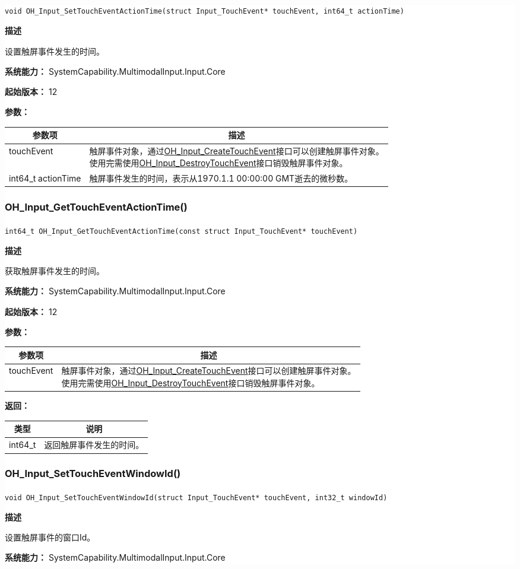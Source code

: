 ```
void OH_Input_SetTouchEventActionTime(struct Input_TouchEvent* touchEvent, int64_t actionTime)
```

**描述**

设置触屏事件发生的时间。

**系统能力：** SystemCapability.MultimodalInput.Input.Core

**起始版本：** 12


**参数：**

| 参数项 | 描述 |
| -- | -- |
| touchEvent | 触屏事件对象，通过[OH_Input_CreateTouchEvent](#oh_input_createtouchevent)接口可以创建触屏事件对象。<br>使用完需使用[OH_Input_DestroyTouchEvent](#oh_input_destroytouchevent)接口销毁触屏事件对象。 |
| int64_t actionTime | 触屏事件发生的时间，表示从1970.1.1 00:00:00 GMT逝去的微秒数。 |

### OH_Input_GetTouchEventActionTime()

```
int64_t OH_Input_GetTouchEventActionTime(const struct Input_TouchEvent* touchEvent)
```

**描述**

获取触屏事件发生的时间。

**系统能力：** SystemCapability.MultimodalInput.Input.Core

**起始版本：** 12


**参数：**

| 参数项 | 描述 |
| -- | -- |
| touchEvent | 触屏事件对象，通过[OH_Input_CreateTouchEvent](#oh_input_createtouchevent)接口可以创建触屏事件对象。<br>使用完需使用[OH_Input_DestroyTouchEvent](#oh_input_destroytouchevent)接口销毁触屏事件对象。 |

**返回：**

| 类型 | 说明 |
| -- | -- |
| int64_t | 返回触屏事件发生的时间。 |

### OH_Input_SetTouchEventWindowId()

```
void OH_Input_SetTouchEventWindowId(struct Input_TouchEvent* touchEvent, int32_t windowId)
```

**描述**

设置触屏事件的窗口Id。

**系统能力：** SystemCapability.MultimodalInput.Input.Core
